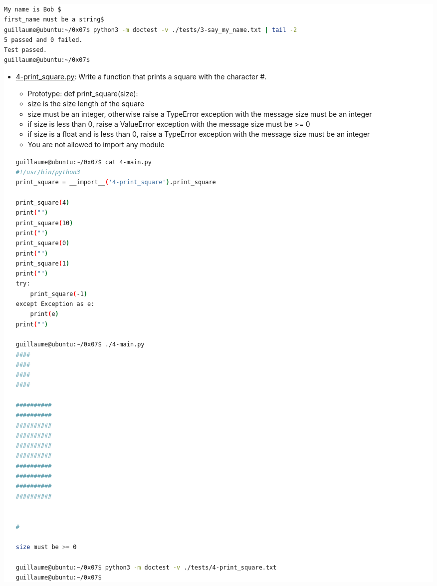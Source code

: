   ```bash
  My name is Bob $
  first_name must be a string$
  guillaume@ubuntu:~/0x07$ python3 -m doctest -v ./tests/3-say_my_name.txt | tail -2
  5 passed and 0 failed.
  Test passed.
  guillaume@ubuntu:~/0x07$ 
  ```

- [4-print_square.py](./4-print_square.py): Write a function that prints a square with the character #.
  - Prototype: def print_square(size):
  - size is the size length of the square
  - size must be an integer, otherwise raise a TypeError exception with the message size must be an integer
  - if size is less than 0, raise a ValueError exception with the message size must be >= 0
  - if size is a float and is less than 0, raise a TypeError exception with the message size must be an integer
  - You are not allowed to import any module

  ```bash
  guillaume@ubuntu:~/0x07$ cat 4-main.py
  #!/usr/bin/python3
  print_square = __import__('4-print_square').print_square
  
  print_square(4)
  print("")
  print_square(10)
  print("")
  print_square(0)
  print("")
  print_square(1)
  print("")
  try:
      print_square(-1)
  except Exception as e:
      print(e)
  print("")
  
  guillaume@ubuntu:~/0x07$ ./4-main.py
  ####
  ####
  ####
  ####
  
  ##########
  ##########
  ##########
  ##########
  ##########
  ##########
  ##########
  ##########
  ##########
  ##########
  
  
  #
  
  size must be >= 0
  
  guillaume@ubuntu:~/0x07$ python3 -m doctest -v ./tests/4-print_square.txt
  guillaume@ubuntu:~/0x07$ 
  ```
